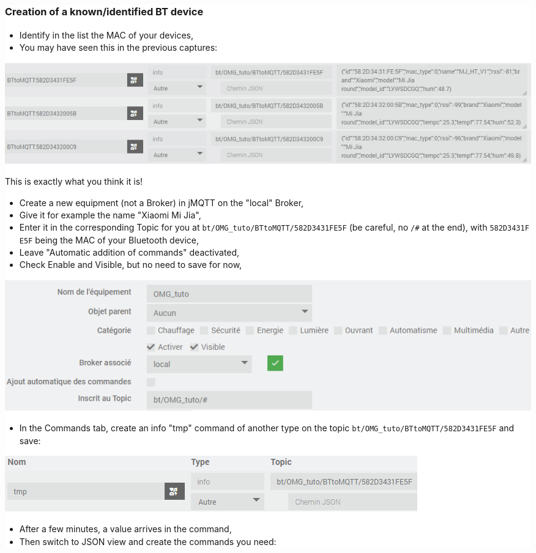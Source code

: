 ### Creation of a known/identified BT device
* Identify in the list the MAC of your devices,
* You may have seen this in the previous captures:

![Jeedom integration](../img/Integrate_Jeedom_Eq-OMG-BTtoMQTT-mijia.png)

This is exactly what you think it is!

* Create a new equipment (not a Broker) in jMQTT on the "local" Broker,
* Give it for example the name "Xiaomi Mi Jia",
* Enter it in the corresponding Topic for you at `bt/OMG_tuto/BTtoMQTT/582D3431FE5F` (be careful, no `/#` at the end), with `582D3431FE5F` being the MAC of your Bluetooth device,
* Leave "Automatic addition of commands" deactivated,
* Check Enable and Visible, but no need to save for now,

![Jeedom integration](../img/Integrate_Jeedom_Eq-Mijia-Create.png)

* In the Commands tab, create an info "tmp" command of another type on the topic `bt/OMG_tuto/BTtoMQTT/582D3431FE5F` and save:

![Jeedom integration](../img/Integrate_Jeedom_Eq-Mijia-tmp-Cmd.png)

* After a few minutes, a value arrives in the command,
* Then switch to JSON view and create the commands you need:
